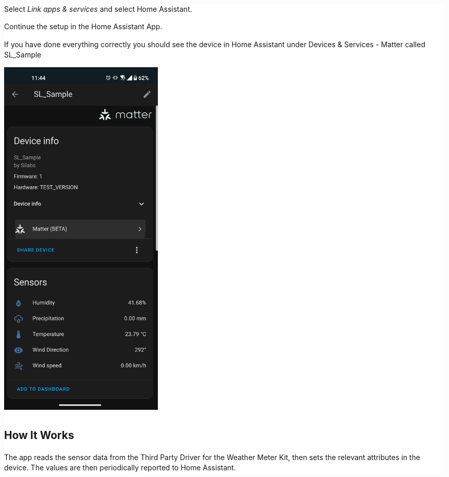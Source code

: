 Select _Link apps & services_ and select Home Assistant.

Continue the setup in the Home Assistant App.

If you have done everything correctly you should see the device in Home Assistant under Devices & Services - Matter called SL_Sample

<img src="images/home_assistant.jpg" width="300" />

## How It Works ##

The app reads the sensor data from the Third Party Driver for the Weather Meter Kit, then sets the relevant attributes in the device.
The values are then periodically reported to Home Assistant.